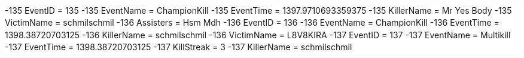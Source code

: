 -135 EventID = 135
-135 EventName = ChampionKill
-135 EventTime = 1397.9710693359375
-135 KillerName = Mr Yes Body
-135 VictimName = schmilschmil
-136 Assisters = Hsm Mdh
-136 EventID = 136
-136 EventName = ChampionKill
-136 EventTime = 1398.38720703125
-136 KillerName = schmilschmil
-136 VictimName = L8V8KIRA
-137 EventID = 137
-137 EventName = Multikill
-137 EventTime = 1398.38720703125
-137 KillStreak = 3
-137 KillerName = schmilschmil